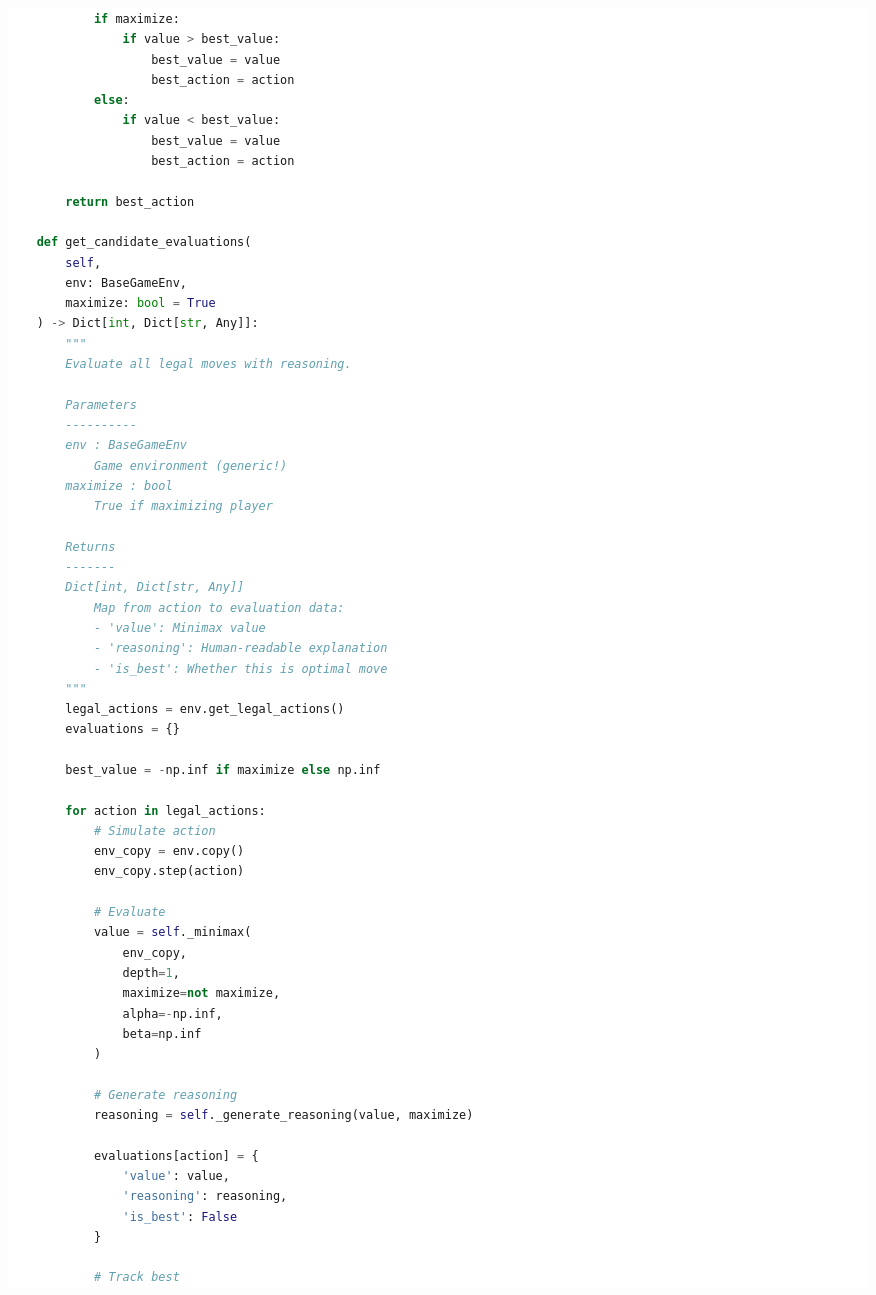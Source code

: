 ```python
            if maximize:
                if value > best_value:
                    best_value = value
                    best_action = action
            else:
                if value < best_value:
                    best_value = value
                    best_action = action

        return best_action

    def get_candidate_evaluations(
        self,
        env: BaseGameEnv,
        maximize: bool = True
    ) -> Dict[int, Dict[str, Any]]:
        """
        Evaluate all legal moves with reasoning.

        Parameters
        ----------
        env : BaseGameEnv
            Game environment (generic!)
        maximize : bool
            True if maximizing player

        Returns
        -------
        Dict[int, Dict[str, Any]]
            Map from action to evaluation data:
            - 'value': Minimax value
            - 'reasoning': Human-readable explanation
            - 'is_best': Whether this is optimal move
        """
        legal_actions = env.get_legal_actions()
        evaluations = {}

        best_value = -np.inf if maximize else np.inf

        for action in legal_actions:
            # Simulate action
            env_copy = env.copy()
            env_copy.step(action)

            # Evaluate
            value = self._minimax(
                env_copy,
                depth=1,
                maximize=not maximize,
                alpha=-np.inf,
                beta=np.inf
            )

            # Generate reasoning
            reasoning = self._generate_reasoning(value, maximize)

            evaluations[action] = {
                'value': value,
                'reasoning': reasoning,
                'is_best': False
            }

            # Track best
```